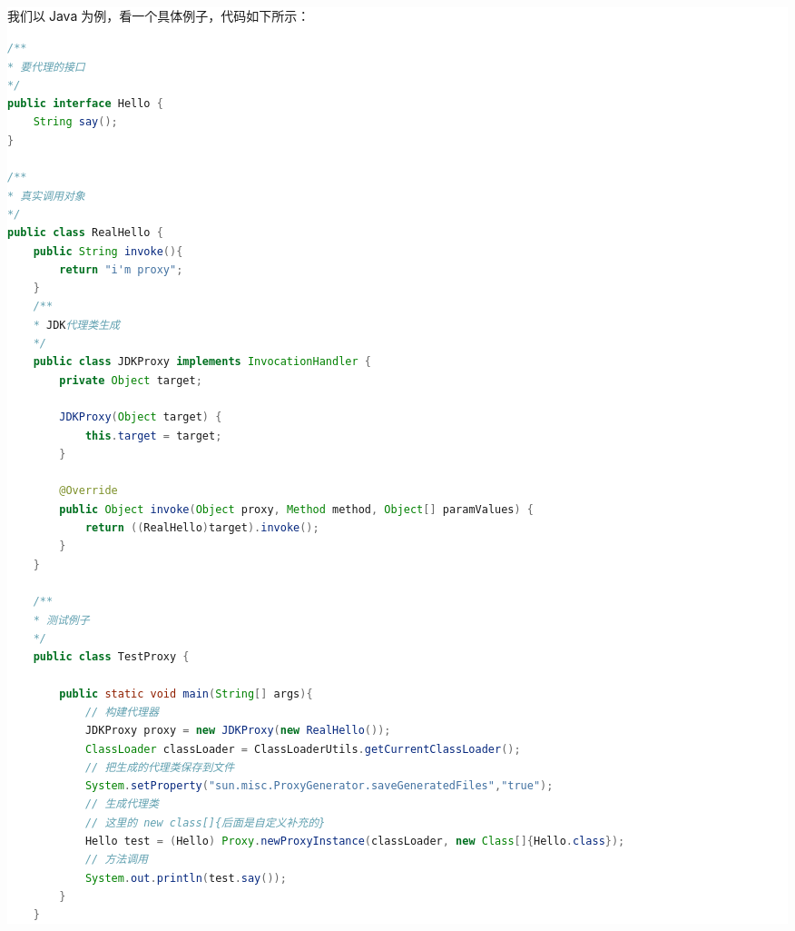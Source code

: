 我们以 Java 为例，看一个具体例子，代码如下所示：

```java
/**
* 要代理的接口
*/
public interface Hello { 
    String say();
}

/**
* 真实调用对象
*/
public class RealHello {
    public String invoke(){ 
        return "i'm proxy";
    }
    /**
	* JDK代理类生成
	*/
    public class JDKProxy implements InvocationHandler {
        private Object target;

        JDKProxy(Object target) {
            this.target = target;
        }

        @Override
        public Object invoke(Object proxy, Method method, Object[] paramValues) {
            return ((RealHello)target).invoke();
        }
    }

    /**
	* 测试例子
	*/
    public class TestProxy {

        public static void main(String[] args){
            // 构建代理器
            JDKProxy proxy = new JDKProxy(new RealHello());
            ClassLoader classLoader = ClassLoaderUtils.getCurrentClassLoader();
            // 把生成的代理类保存到文件
            System.setProperty("sun.misc.ProxyGenerator.saveGeneratedFiles","true");
            // 生成代理类
            // 这里的 new class[]{后面是自定义补充的}
            Hello test = (Hello) Proxy.newProxyInstance(classLoader, new Class[]{Hello.class});
            // 方法调用
            System.out.println(test.say());
        }	
    }		
```
